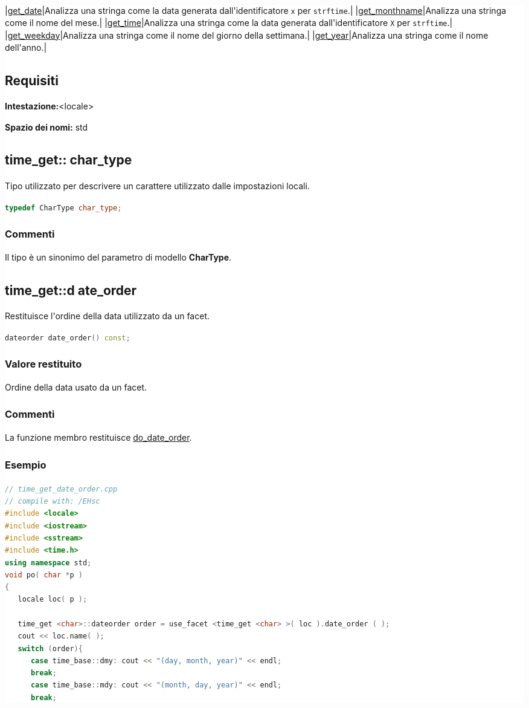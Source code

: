 |[get_date](#get_date)|Analizza una stringa come la data generata dall'identificatore `x` per `strftime`.|
|[get_monthname](#get_monthname)|Analizza una stringa come il nome del mese.|
|[get_time](#get_time)|Analizza una stringa come la data generata dall'identificatore `X` per `strftime`.|
|[get_weekday](#get_weekday)|Analizza una stringa come il nome del giorno della settimana.|
|[get_year](#get_year)|Analizza una stringa come il nome dell'anno.|

## <a name="requirements"></a>Requisiti

**Intestazione:**\<locale>

**Spazio dei nomi:** std

## <a name="time_getchar_type"></a><a name="char_type"></a> time_get:: char_type

Tipo utilizzato per descrivere un carattere utilizzato dalle impostazioni locali.

```cpp
typedef CharType char_type;
```

### <a name="remarks"></a>Commenti

Il tipo è un sinonimo del parametro di modello **CharType**.

## <a name="time_getdate_order"></a><a name="date_order"></a> time_get::d ate_order

Restituisce l'ordine della data utilizzato da un facet.

```cpp
dateorder date_order() const;
```

### <a name="return-value"></a>Valore restituito

Ordine della data usato da un facet.

### <a name="remarks"></a>Commenti

La funzione membro restituisce [do_date_order](#do_date_order).

### <a name="example"></a>Esempio

```cpp
// time_get_date_order.cpp
// compile with: /EHsc
#include <locale>
#include <iostream>
#include <sstream>
#include <time.h>
using namespace std;
void po( char *p )
{
   locale loc( p );

   time_get <char>::dateorder order = use_facet <time_get <char> >( loc ).date_order ( );
   cout << loc.name( );
   switch (order){
      case time_base::dmy: cout << "(day, month, year)" << endl;
      break;
      case time_base::mdy: cout << "(month, day, year)" << endl;
      break;
```